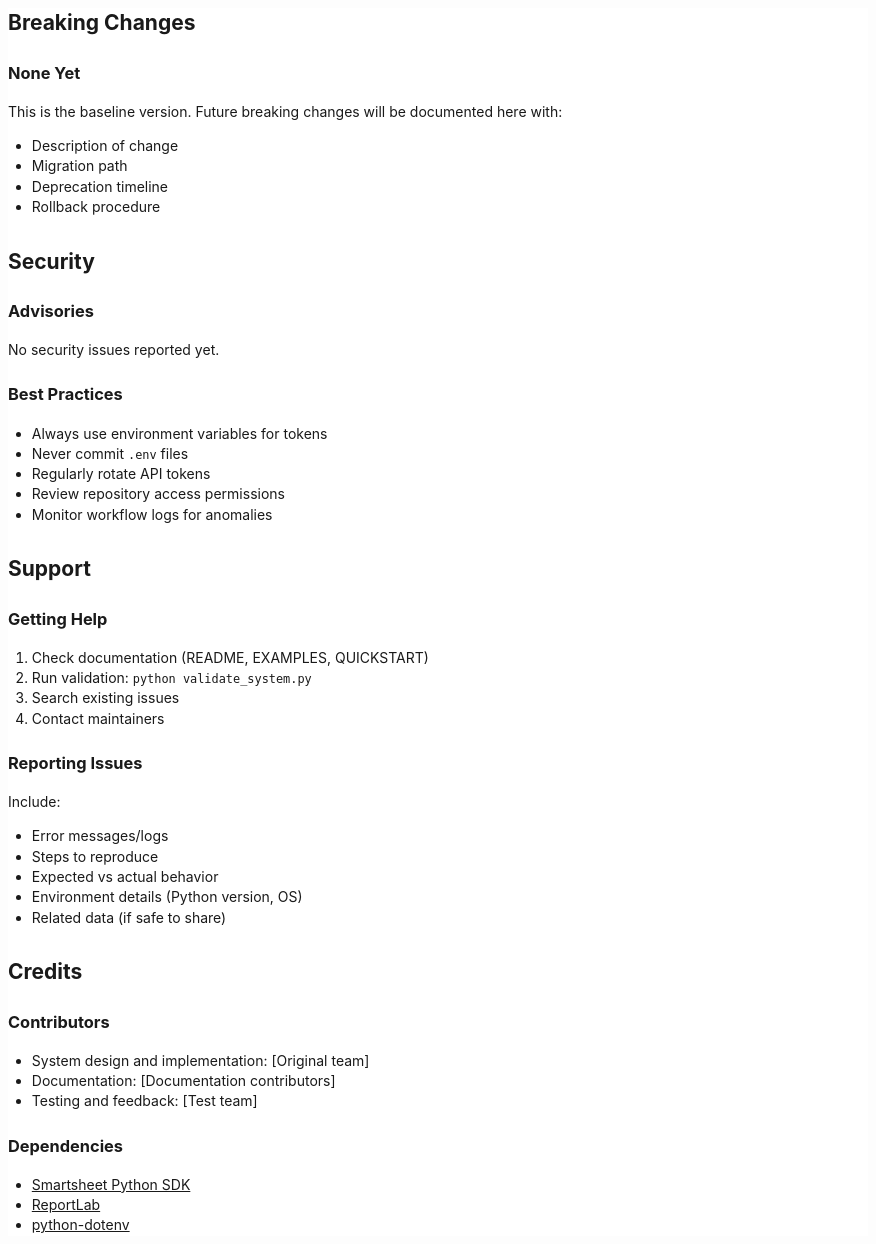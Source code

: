 ## Breaking Changes

### None Yet
This is the baseline version. Future breaking changes will be documented here with:
- Description of change
- Migration path
- Deprecation timeline
- Rollback procedure

## Security

### Advisories
No security issues reported yet.

### Best Practices
- Always use environment variables for tokens
- Never commit `.env` files
- Regularly rotate API tokens
- Review repository access permissions
- Monitor workflow logs for anomalies

## Support

### Getting Help
1. Check documentation (README, EXAMPLES, QUICKSTART)
2. Run validation: `python validate_system.py`
3. Search existing issues
4. Contact maintainers

### Reporting Issues
Include:
- Error messages/logs
- Steps to reproduce
- Expected vs actual behavior
- Environment details (Python version, OS)
- Related data (if safe to share)

## Credits

### Contributors
- System design and implementation: [Original team]
- Documentation: [Documentation contributors]
- Testing and feedback: [Test team]

### Dependencies
- [Smartsheet Python SDK](https://github.com/smartsheet-platform/smartsheet-python-sdk)
- [ReportLab](https://www.reportlab.com/)
- [python-dotenv](https://github.com/theskumar/python-dotenv)
